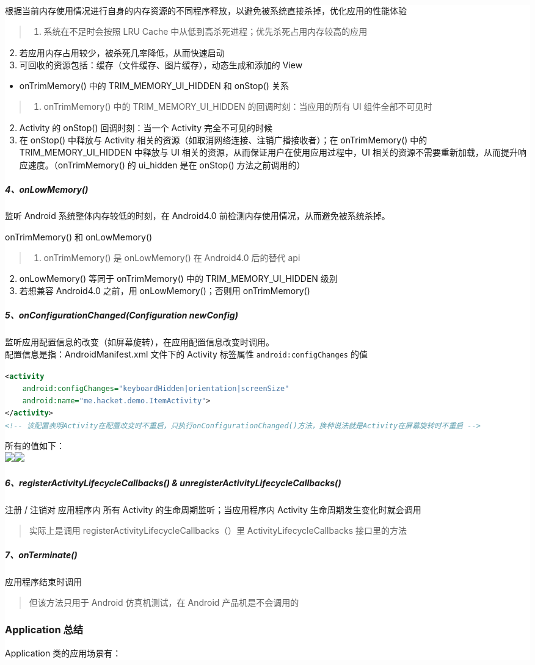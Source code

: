 
根据当前内存使用情况进行自身的内存资源的不同程序释放，以避免被系统直接杀掉，优化应用的性能体验

> 1. 系统在不足时会按照 LRU Cache 中从低到高杀死进程；优先杀死占用内存较高的应用

2. 若应用内存占用较少，被杀死几率降低，从而快速启动
3. 可回收的资源包括：缓存（文件缓存、图片缓存），动态生成和添加的 View

- onTrimMemory() 中的 TRIM_MEMORY_UI_HIDDEN 和 onStop() 关系

> 1. onTrimMemory() 中的 TRIM_MEMORY_UI_HIDDEN 的回调时刻：当应用的所有 UI 组件全部不可见时

2. Activity 的 onStop() 回调时刻：当一个 Activity 完全不可见的时候
3. 在 onStop() 中释放与 Activity 相关的资源（如取消网络连接、注销广播接收者）；在 onTrimMemory() 中的 TRIM_MEMORY_UI_HIDDEN 中释放与 UI 相关的资源，从而保证用户在使用应用过程中，UI 相关的资源不需要重新加载，从而提升响应速度。（onTrimMemory() 的 ui_hidden 是在 onStop() 方法之前调用的）

##### 4、onLowMemory()

监听 Android 系统整体内存较低的时刻，在 Android4.0 前检测内存使用情况，从而避免被系统杀掉。

onTrimMemory() 和 onLowMemory()

> 1. onTrimMemory() 是 onLowMemory() 在 Android4.0 后的替代 api

2. onLowMemory() 等同于 onTrimMemory() 中的 TRIM_MEMORY_UI_HIDDEN 级别
3. 若想兼容 Android4.0 之前，用 onLowMemory()；否则用 onTrimMemory()

##### 5、onConfigurationChanged(Configuration newConfig)

监听应用配置信息的改变（如屏幕旋转），在应用配置信息改变时调用。<br>配置信息是指：AndroidManifest.xml 文件下的 Activity 标签属性 `android:configChanges` 的值

```xml
<activity
    android:configChanges="keyboardHidden|orientation|screenSize"
    android:name="me.hacket.demo.ItemActivity">
</activity>
<!-- 该配置表明Activity在配置改变时不重启，只执行onConfigurationChanged()方法，换种说法就是Activity在屏幕旋转时不重启 -->
```

所有的值如下：<br>![](https://raw.githubusercontent.com/hacket/ObsidianOSS/master/obsidian/202501010100993.png)![](https://raw.githubusercontent.com/hacket/ObsidianOSS/master/obsidian/202501010100994.png)

##### 6、registerActivityLifecycleCallbacks() & unregisterActivityLifecycleCallbacks()

注册 / 注销对 应用程序内 所有 Activity 的生命周期监听；当应用程序内 Activity 生命周期发生变化时就会调用

> 实际上是调用 registerActivityLifecycleCallbacks（）里 ActivityLifecycleCallbacks 接口里的方法

##### 7、onTerminate()

应用程序结束时调用

> 但该方法只用于 Android 仿真机测试，在 Android 产品机是不会调用的

### Application 总结

Application 类的应用场景有：
